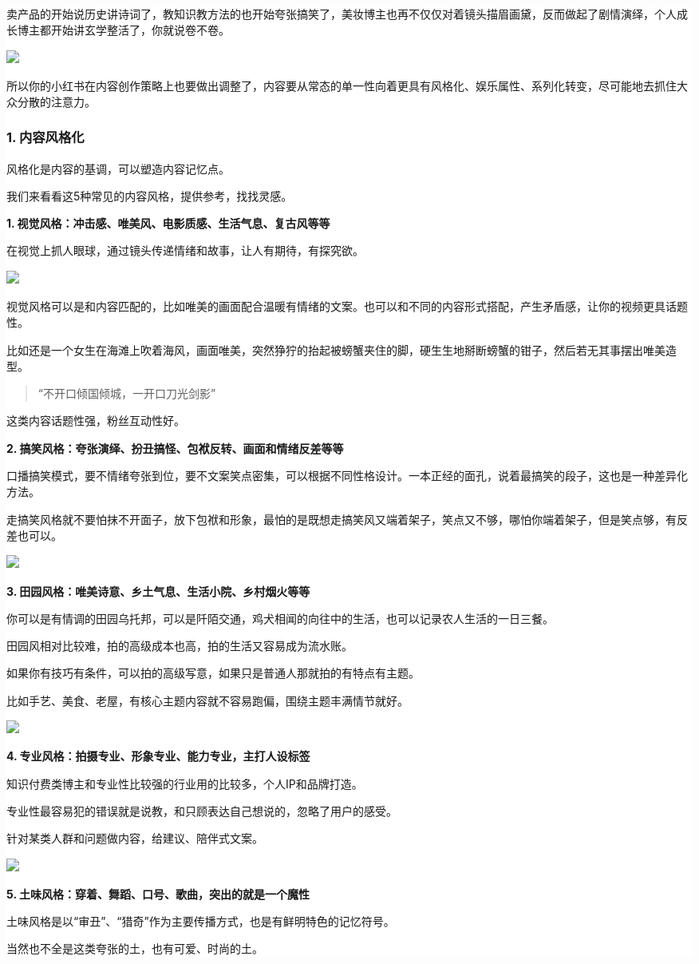 卖产品的开始说历史讲诗词了，教知识教方法的也开始夸张搞笑了，美妆博主也再不仅仅对着镜头描眉画黛，反而做起了剧情演绎，个人成长博主都开始讲玄学整活了，你就说卷不卷。

![](https://image.woshipm.com/wp-files/2024/01/Q3RPz7sTVKy6MYe3T98j.png)

所以你的小红书在内容创作策略上也要做出调整了，内容要从常态的单一性向着更具有风格化、娱乐属性、系列化转变，尽可能地去抓住大众分散的注意力。

### 1\. 内容风格化

风格化是内容的基调，可以塑造内容记忆点。

我们来看看这5种常见的内容风格，提供参考，找找灵感。

**1\. 视觉风格：冲击感、唯美风、电影质感、生活气息、复古风等等**

在视觉上抓人眼球，通过镜头传递情绪和故事，让人有期待，有探究欲。

![](https://image.woshipm.com/wp-files/2024/01/lU29bLxmCupLjhbn24EI.png)

视觉风格可以是和内容匹配的，比如唯美的画面配合温暖有情绪的文案。也可以和不同的内容形式搭配，产生矛盾感，让你的视频更具话题性。

比如还是一个女生在海滩上吹着海风，画面唯美，突然狰狞的抬起被螃蟹夹住的脚，硬生生地掰断螃蟹的钳子，然后若无其事摆出唯美造型。

> “不开口倾国倾城，一开口刀光剑影”

这类内容话题性强，粉丝互动性好。

**2\. 搞笑风格：夸张演绎、扮丑搞怪、包袱反转、画面和情绪反差等等**

口播搞笑模式，要不情绪夸张到位，要不文案笑点密集，可以根据不同性格设计。一本正经的面孔，说着最搞笑的段子，这也是一种差异化方法。

走搞笑风格就不要怕抹不开面子，放下包袱和形象，最怕的是既想走搞笑风又端着架子，笑点又不够，哪怕你端着架子，但是笑点够，有反差也可以。

![](https://image.woshipm.com/wp-files/2024/01/tEWcG2lldfbMsnRyPzQY.png)

**3\. 田园风格：唯美诗意、乡土气息、生活小院、乡村烟火等等**

你可以是有情调的田园乌托邦，可以是阡陌交通，鸡犬相闻的向往中的生活，也可以记录农人生活的一日三餐。

田园风相对比较难，拍的高级成本也高，拍的生活又容易成为流水账。

如果你有技巧有条件，可以拍的高级写意，如果只是普通人那就拍的有特点有主题。

比如手艺、美食、老屋，有核心主题内容就不容易跑偏，围绕主题丰满情节就好。

![](https://image.woshipm.com/wp-files/2024/01/yighcFY0YXoKUZY8VGiq.png)

**4\. 专业风格：拍摄专业、形象专业、能力专业，主打人设标签**

知识付费类博主和专业性比较强的行业用的比较多，个人IP和品牌打造。

专业性最容易犯的错误就是说教，和只顾表达自己想说的，忽略了用户的感受。

针对某类人群和问题做内容，给建议、陪伴式文案。

![](https://image.woshipm.com/wp-files/2024/01/r1pkdrxd1kPOrK616FKS.png)

**5\. 土味风格：穿着、舞蹈、口号、歌曲，突出的就是一个魔性**

土味风格是以“审丑”、“猎奇”作为主要传播方式，也是有鲜明特色的记忆符号。

当然也不全是这类夸张的土，也有可爱、时尚的土。
